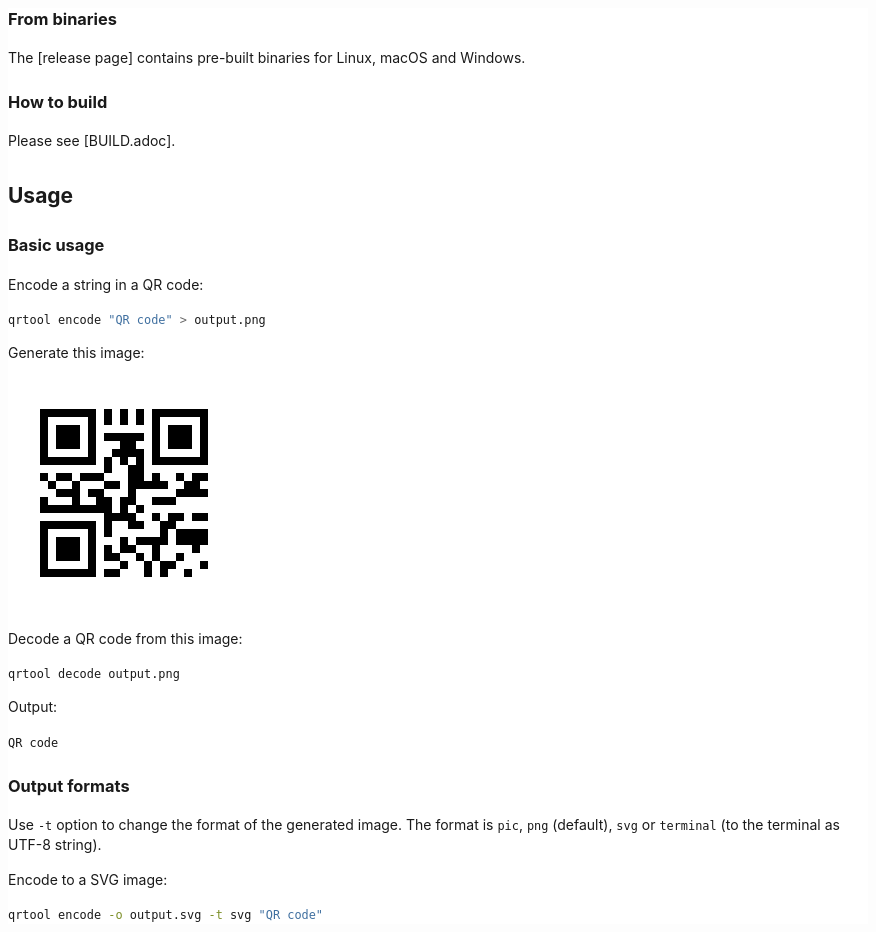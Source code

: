 ### From binaries

The [release page] contains pre-built binaries for Linux, macOS and Windows.

### How to build

Please see [BUILD.adoc].

## Usage

### Basic usage

Encode a string in a QR code:

```sh
qrtool encode "QR code" > output.png
```

Generate this image:

![Output](tests/data/basic/basic.png)

Decode a QR code from this image:

```sh
qrtool decode output.png
```

Output:

```text
QR code
```

### Output formats

Use `-t` option to change the format of the generated image. The format is
`pic`, `png` (default), `svg` or `terminal` (to the terminal as UTF-8 string).

Encode to a SVG image:

```sh
qrtool encode -o output.svg -t svg "QR code"
```


[^ico-note]: CUR is also supported.
[^svg-note]: SVGZ is also supported.
[ci-badge]: https://img.shields.io/github/actions/workflow/status/sorairolake/qrtool/CI.yaml?branch=develop&style=for-the-badge&logo=github&label=CI
[ci-url]: https://github.com/sorairolake/qrtool/actions?query=branch%3Adevelop+workflow%3ACI++
[version-badge]: https://img.shields.io/crates/v/qrtool?style=for-the-badge&logo=rust
[version-url]: https://crates.io/crates/qrtool
[msrv-badge]: https://img.shields.io/crates/msrv/qrtool?style=for-the-badge&logo=rust
[license-badge]: https://img.shields.io/crates/l/qrtool?style=for-the-badge
[repology-badge]: https://repology.org/badge/vertical-allrepos/qrtool.svg?columns=3
[repology-versions]: https://repology.org/project/qrtool/versions
[Homebrew]: https://brew.sh/
[Nix]: https://nixos.org/
[_Arch Linux_]: https://archlinux.org/
[Pacman]: https://wiki.archlinux.org/title/pacman
[_openSUSE_]: https://www.opensuse.org/
[release page]: https://github.com/sorairolake/qrtool/releases
[BUILD.adoc]: BUILD.adoc
[CSS color string]: https://www.w3.org/TR/css-color-4/
[BMP]: https://en.wikipedia.org/wiki/BMP_file_format
[DDS]: https://en.wikipedia.org/wiki/DirectDraw_Surface
[Farbfeld]: https://tools.suckless.org/farbfeld/
[GIF]: https://en.wikipedia.org/wiki/GIF
[Radiance RGBE]: https://en.wikipedia.org/wiki/RGBE_image_format
[ICO]: https://en.wikipedia.org/wiki/ICO_(file_format)
[JPEG]: https://jpeg.org/jpeg/
[OpenEXR]: https://openexr.com/
[PNG]: https://en.wikipedia.org/wiki/PNG
[PNM]: https://netpbm.sourceforge.net/doc/pnm.html
[QOI]: https://qoiformat.org/
[SVG]: https://www.w3.org/Graphics/SVG/
[TGA]: https://en.wikipedia.org/wiki/Truevision_TGA
[TIFF]: https://en.wikipedia.org/wiki/TIFF
[WebP]: https://developers.google.com/speed/webp/
[`oxipng`]: https://github.com/shssoichiro/oxipng
[`svgcleaner`]: https://github.com/RazrFalcon/svgcleaner
[ImageMagick]: https://imagemagick.org/
[`qrtool(1)`]: https://sorairolake.github.io/qrtool/book/man/man1/qrtool.1.html
[`qrtool-encode(1)`]: https://sorairolake.github.io/qrtool/book/man/man1/qrtool-encode.1.html
[`qrtool-decode(1)`]: https://sorairolake.github.io/qrtool/book/man/man1/qrtool-decode.1.html
[`qrtool-help(1)`]: https://sorairolake.github.io/qrtool/book/man/man1/qrtool-help.1.html
[CHANGELOG.adoc]: CHANGELOG.adoc
[CONTRIBUTING.adoc]: CONTRIBUTING.adoc
[`qrencode`]: https://fukuchi.org/works/qrencode/
[`zbarimg`]: https://github.com/mchehab/zbar
[AUTHORS.adoc]: AUTHORS.adoc
[_REUSE Specification_]: https://reuse.software/spec/